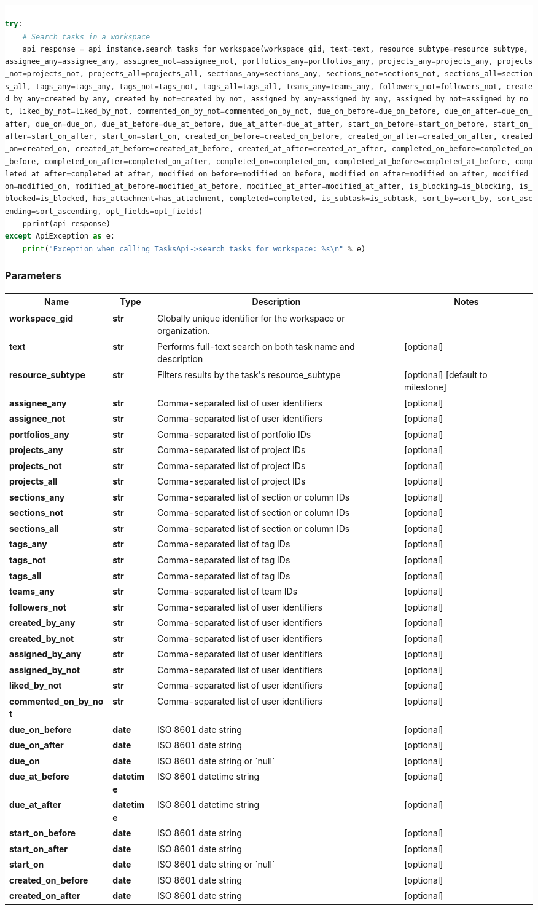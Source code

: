 ```python

try:
    # Search tasks in a workspace
    api_response = api_instance.search_tasks_for_workspace(workspace_gid, text=text, resource_subtype=resource_subtype, assignee_any=assignee_any, assignee_not=assignee_not, portfolios_any=portfolios_any, projects_any=projects_any, projects_not=projects_not, projects_all=projects_all, sections_any=sections_any, sections_not=sections_not, sections_all=sections_all, tags_any=tags_any, tags_not=tags_not, tags_all=tags_all, teams_any=teams_any, followers_not=followers_not, created_by_any=created_by_any, created_by_not=created_by_not, assigned_by_any=assigned_by_any, assigned_by_not=assigned_by_not, liked_by_not=liked_by_not, commented_on_by_not=commented_on_by_not, due_on_before=due_on_before, due_on_after=due_on_after, due_on=due_on, due_at_before=due_at_before, due_at_after=due_at_after, start_on_before=start_on_before, start_on_after=start_on_after, start_on=start_on, created_on_before=created_on_before, created_on_after=created_on_after, created_on=created_on, created_at_before=created_at_before, created_at_after=created_at_after, completed_on_before=completed_on_before, completed_on_after=completed_on_after, completed_on=completed_on, completed_at_before=completed_at_before, completed_at_after=completed_at_after, modified_on_before=modified_on_before, modified_on_after=modified_on_after, modified_on=modified_on, modified_at_before=modified_at_before, modified_at_after=modified_at_after, is_blocking=is_blocking, is_blocked=is_blocked, has_attachment=has_attachment, completed=completed, is_subtask=is_subtask, sort_by=sort_by, sort_ascending=sort_ascending, opt_fields=opt_fields)
    pprint(api_response)
except ApiException as e:
    print("Exception when calling TasksApi->search_tasks_for_workspace: %s\n" % e)
```

### Parameters

Name | Type | Description  | Notes
------------- | ------------- | ------------- | -------------
 **workspace_gid** | **str**| Globally unique identifier for the workspace or organization. | 
 **text** | **str**| Performs full-text search on both task name and description | [optional] 
 **resource_subtype** | **str**| Filters results by the task&#x27;s resource_subtype | [optional] [default to milestone]
 **assignee_any** | **str**| Comma-separated list of user identifiers | [optional] 
 **assignee_not** | **str**| Comma-separated list of user identifiers | [optional] 
 **portfolios_any** | **str**| Comma-separated list of portfolio IDs | [optional] 
 **projects_any** | **str**| Comma-separated list of project IDs | [optional] 
 **projects_not** | **str**| Comma-separated list of project IDs | [optional] 
 **projects_all** | **str**| Comma-separated list of project IDs | [optional] 
 **sections_any** | **str**| Comma-separated list of section or column IDs | [optional] 
 **sections_not** | **str**| Comma-separated list of section or column IDs | [optional] 
 **sections_all** | **str**| Comma-separated list of section or column IDs | [optional] 
 **tags_any** | **str**| Comma-separated list of tag IDs | [optional] 
 **tags_not** | **str**| Comma-separated list of tag IDs | [optional] 
 **tags_all** | **str**| Comma-separated list of tag IDs | [optional] 
 **teams_any** | **str**| Comma-separated list of team IDs | [optional] 
 **followers_not** | **str**| Comma-separated list of user identifiers | [optional] 
 **created_by_any** | **str**| Comma-separated list of user identifiers | [optional] 
 **created_by_not** | **str**| Comma-separated list of user identifiers | [optional] 
 **assigned_by_any** | **str**| Comma-separated list of user identifiers | [optional] 
 **assigned_by_not** | **str**| Comma-separated list of user identifiers | [optional] 
 **liked_by_not** | **str**| Comma-separated list of user identifiers | [optional] 
 **commented_on_by_not** | **str**| Comma-separated list of user identifiers | [optional] 
 **due_on_before** | **date**| ISO 8601 date string | [optional] 
 **due_on_after** | **date**| ISO 8601 date string | [optional] 
 **due_on** | **date**| ISO 8601 date string or &#x60;null&#x60; | [optional] 
 **due_at_before** | **datetime**| ISO 8601 datetime string | [optional] 
 **due_at_after** | **datetime**| ISO 8601 datetime string | [optional] 
 **start_on_before** | **date**| ISO 8601 date string | [optional] 
 **start_on_after** | **date**| ISO 8601 date string | [optional] 
 **start_on** | **date**| ISO 8601 date string or &#x60;null&#x60; | [optional] 
 **created_on_before** | **date**| ISO 8601 date string | [optional] 
 **created_on_after** | **date**| ISO 8601 date string | [optional] 